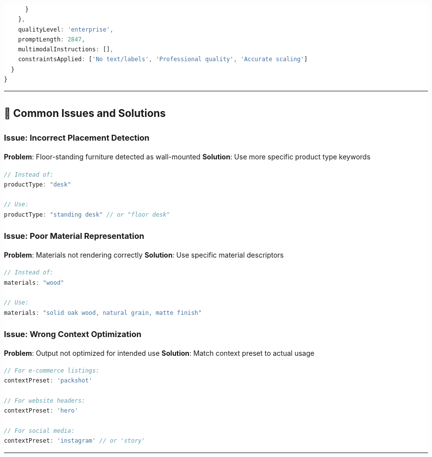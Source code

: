 ```typescript
      }
    },
    qualityLevel: 'enterprise',
    promptLength: 2847,
    multimodalInstructions: [],
    constraintsApplied: ['No text/labels', 'Professional quality', 'Accurate scaling']
  }
}
```

---

## 🚨 Common Issues and Solutions

### Issue: Incorrect Placement Detection
**Problem**: Floor-standing furniture detected as wall-mounted
**Solution**: Use more specific product type keywords
```typescript
// Instead of:
productType: "desk"

// Use:
productType: "standing desk" // or "floor desk"
```

### Issue: Poor Material Representation  
**Problem**: Materials not rendering correctly
**Solution**: Use specific material descriptors
```typescript
// Instead of:
materials: "wood"

// Use: 
materials: "solid oak wood, natural grain, matte finish"
```

### Issue: Wrong Context Optimization
**Problem**: Output not optimized for intended use
**Solution**: Match context preset to actual usage
```typescript
// For e-commerce listings:
contextPreset: 'packshot'

// For website headers:
contextPreset: 'hero'

// For social media:
contextPreset: 'instagram' // or 'story'
```

---
